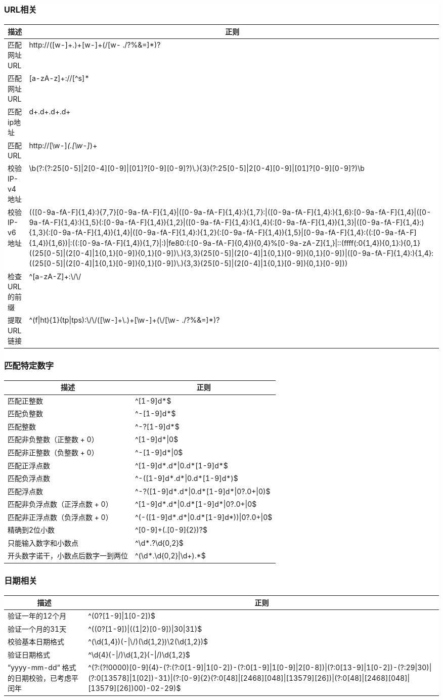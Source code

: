 ### URL相关

| 描述 | 正则 |
|--------|--------|
|匹配网址URL|http&#58;&#47;&#47;([w-]+.)+[w-]+(/[w- ./?%&=]*)?|
|匹配网址URL|[a-zA-z]+&#58;&#47;&#47;[^s]*|
|匹配ip地址|d+.d+.d+.d+|
|匹配URL|http&#58;\/\/[\w-]*(\.[\w-]*)+|
|校验IP-v4地址|\\b(?:(?:25[0-5]&#124;2[0-4][0-9]&#124;[01]?[0-9][0-9]?)\\.){3}(?:25[0-5]&#124;2[0-4][0-9]&#124;[01]?[0-9][0-9]?)\\b|
|校验IP-v6地址|(([0-9a-fA-F]{1,4}:){7,7}[0-9a-fA-F]{1,4}&#124;([0-9a-fA-F]{1,4}:){1,7}:&#124;([0-9a-fA-F]{1,4}:){1,6}:[0-9a-fA-F]{1,4}&#124;([0-9a-fA-F]{1,4}:){1,5}(:[0-9a-fA-F]{1,4}){1,2}&#124;([0-9a-fA-F]{1,4}:){1,4}(:[0-9a-fA-F]{1,4}){1,3}&#124;([0-9a-fA-F]{1,4}:){1,3}(:[0-9a-fA-F]{1,4}){1,4}&#124;([0-9a-fA-F]{1,4}:){1,2}(:[0-9a-fA-F]{1,4}){1,5}&#124;[0-9a-fA-F]{1,4}:((:[0-9a-fA-F]{1,4}){1,6})&#124;:((:[0-9a-fA-F]{1,4}){1,7}&#124;:)&#124;fe80:(:[0-9a-fA-F]{0,4}){0,4}%[0-9a-zA-Z]{1,}&#124;::(ffff(:0{1,4}){0,1}:){0,1}((25[0-5]&#124;(2[0-4]&#124;1{0,1}[0-9]){0,1}[0-9])\\.){3,3}(25[0-5]&#124;(2[0-4]&#124;1{0,1}[0-9]){0,1}[0-9])&#124;([0-9a-fA-F]{1,4}:){1,4}:((25[0-5]&#124;(2[0-4]&#124;1{0,1}[0-9]){0,1}[0-9])\\.){3,3}(25[0-5]&#124;(2[0-4]&#124;1{0,1}[0-9]){0,1}[0-9]))|
|检查URL的前缀|^[a-zA-Z]+:\\/\\/|
|提取URL链接|^(f&#124;ht){1}(tp&#124;tps):\\/\\/([\\w-]+\\.)+[\\w-]+(\\/[\\w- ./?%&=]*)?|

### 匹配特定数字

| 描述 | 正则 |
|--------|--------|
|匹配正整数|^[1-9]d*$|
|匹配负整数|^-[1-9]d*$|
|匹配整数|^-?[1-9]d*$|
|匹配非负整数（正整数 + 0）|^[1-9]d*&#124;0$|
|匹配非正整数（负整数 + 0）|^-[1-9]d*&#124;0$|
|匹配正浮点数|^[1-9]d*.d*&#124;0.d*[1-9]d*$|
|匹配负浮点数|^-([1-9]d*.d*&#124;0.d*[1-9]d*)$|
|匹配浮点数|^-?([1-9]d*.d*&#124;0.d*[1-9]d*&#124;0?.0+&#124;0)$|
|匹配非负浮点数（正浮点数 + 0）|^[1-9]d*.d*&#124;0.d*[1-9]d*&#124;0?.0+&#124;0$|
|匹配非正浮点数（负浮点数 + 0）|^(-([1-9]d*.d*&#124;0.d*[1-9]d*))&#124;0?.0+&#124;0$|
|精确到2位小数|^[0-9]+(.[0-9]{2})?$|
|只能输入数字和小数点|^\d*\.?\d{0,2}$|
|开头数字诺干，小数点后数字一到两位|^(\d*\.\d{0,2}&#124;\d+).*$|

### 日期相关

| 描述 | 正则 |
|--------|--------|
|验证一年的12个月 |^(0?[1-9]&#124;1[0-2])$|
|验证一个月的31天|^((0?[1-9])&#124;((1&#124;2)[0-9])&#124;30&#124;31)$|
|校验基本日期格式|^(\\d{1,4})(-&#124;\\/)(\\d{1,2})\\2(\\d{1,2})$|
|验证日期格式|^\d{4}(-&#124;\/)\d{1,2}(-&#124;\/)\d{1,2}$|
|“yyyy-mm-dd“ 格式的日期校验，已考虑平闰年|^(?:(?!0000)[0-9]{4}-(?:(?:0[1-9]&#124;1[0-2])-(?:0[1-9]&#124;1[0-9]&#124;2[0-8])&#124;(?:0[13-9]&#124;1[0-2])-(?:29&#124;30)&#124;(?:0[13578]&#124;1[02])-31)&#124;(?:[0-9]{2}(?:0[48]&#124;[2468][048]&#124;[13579][26])&#124;(?:0[48]&#124;[2468][048]&#124;[13579][26])00)-02-29)$|
